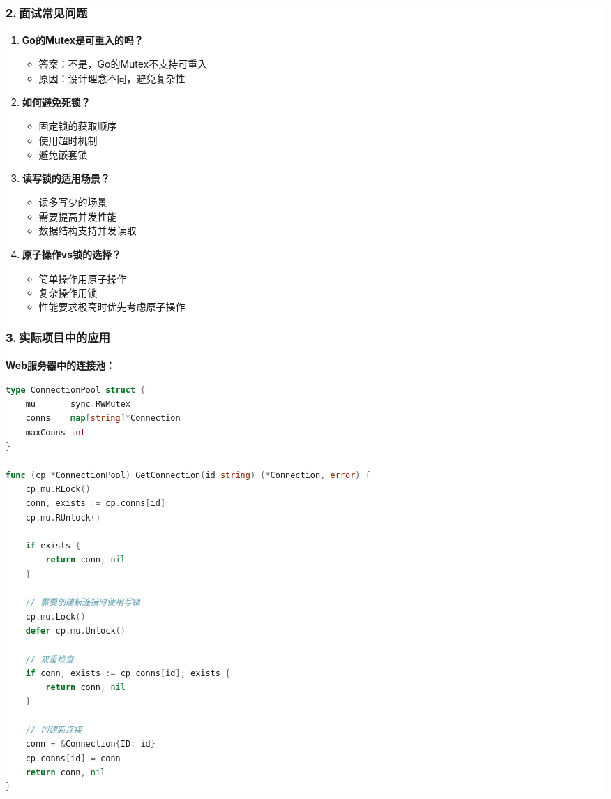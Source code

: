 ### 2. 面试常见问题

1. **Go的Mutex是可重入的吗？**
   - 答案：不是，Go的Mutex不支持可重入
   - 原因：设计理念不同，避免复杂性

2. **如何避免死锁？**
   - 固定锁的获取顺序
   - 使用超时机制
   - 避免嵌套锁

3. **读写锁的适用场景？**
   - 读多写少的场景
   - 需要提高并发性能
   - 数据结构支持并发读取

4. **原子操作vs锁的选择？**
   - 简单操作用原子操作
   - 复杂操作用锁
   - 性能要求极高时优先考虑原子操作

### 3. 实际项目中的应用

**Web服务器中的连接池：**
```go
type ConnectionPool struct {
    mu       sync.RWMutex
    conns    map[string]*Connection
    maxConns int
}

func (cp *ConnectionPool) GetConnection(id string) (*Connection, error) {
    cp.mu.RLock()
    conn, exists := cp.conns[id]
    cp.mu.RUnlock()
    
    if exists {
        return conn, nil
    }
    
    // 需要创建新连接时使用写锁
    cp.mu.Lock()
    defer cp.mu.Unlock()
    
    // 双重检查
    if conn, exists := cp.conns[id]; exists {
        return conn, nil
    }
    
    // 创建新连接
    conn = &Connection{ID: id}
    cp.conns[id] = conn
    return conn, nil
}
```
